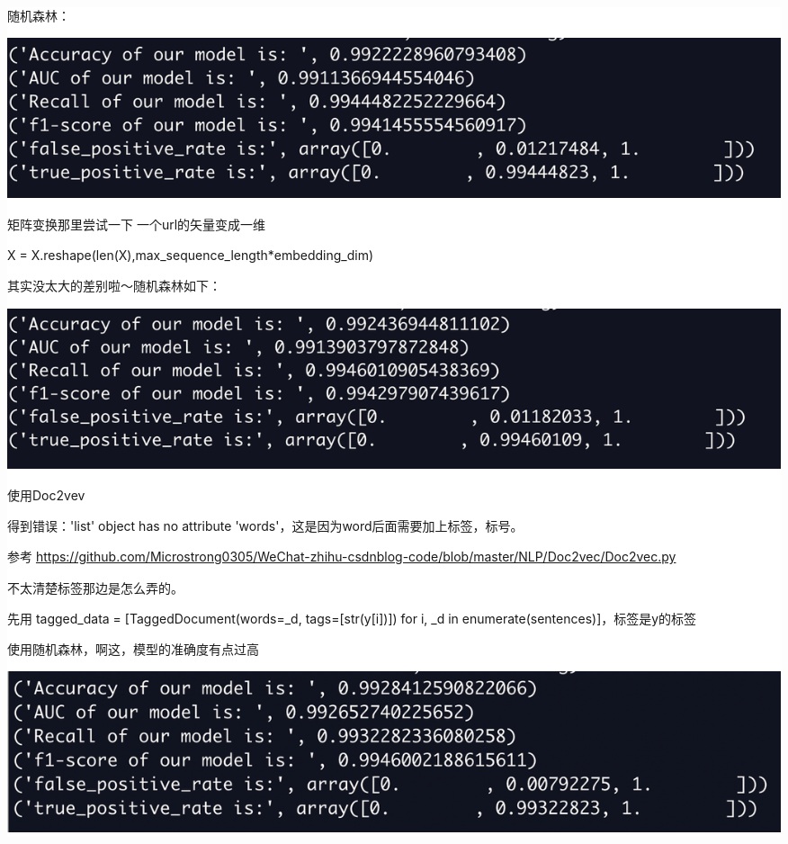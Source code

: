 
随机森林：

![6fig10](/Malicious_URL_9/6fig10.png)

矩阵变换那里尝试一下 一个url的矢量变成一维

X = X.reshape(len(X),max_sequence_length*embedding_dim)

其实没太大的差别啦～随机森林如下：

![6fig11](/Malicious_URL_9/6fig11.png)



使用Doc2vev

得到错误：'list' object has no attribute 'words'，这是因为word后面需要加上标签，标号。

参考 https://github.com/Microstrong0305/WeChat-zhihu-csdnblog-code/blob/master/NLP/Doc2vec/Doc2vec.py

不太清楚标签那边是怎么弄的。

先用 tagged_data = [TaggedDocument(words=_d, tags=[str(y[i])]) for i, _d in enumerate(sentences)]，标签是y的标签

使用随机森林，啊这，模型的准确度有点过高

![6fig12](/Malicious_URL_9/6fig12.png)
